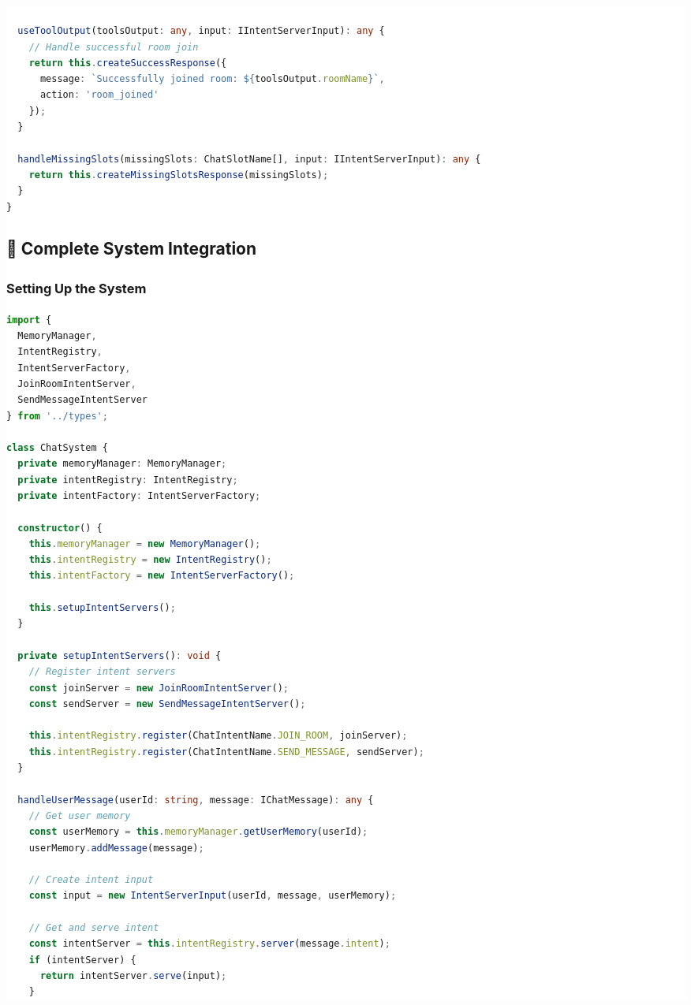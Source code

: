 ```typescript

  useToolOutput(toolsOutput: any, input: IIntentServerInput): any {
    // Handle successful room join
    return this.createSuccessResponse({
      message: `Successfully joined room: ${toolsOutput.roomName}`,
      action: 'room_joined'
    });
  }

  handleMissingSlots(missingSlots: ChatSlotName[], input: IIntentServerInput): any {
    return this.createMissingSlotsResponse(missingSlots);
  }
}
```

## 🔄 Complete System Integration

### Setting Up the System

```typescript
import { 
  MemoryManager, 
  IntentRegistry, 
  IntentServerFactory,
  JoinRoomIntentServer,
  SendMessageIntentServer 
} from '../types';

class ChatSystem {
  private memoryManager: MemoryManager;
  private intentRegistry: IntentRegistry;
  private intentFactory: IntentServerFactory;

  constructor() {
    this.memoryManager = new MemoryManager();
    this.intentRegistry = new IntentRegistry();
    this.intentFactory = new IntentServerFactory();
    
    this.setupIntentServers();
  }

  private setupIntentServers(): void {
    // Register intent servers
    const joinServer = new JoinRoomIntentServer();
    const sendServer = new SendMessageIntentServer();

    this.intentRegistry.register(ChatIntentName.JOIN_ROOM, joinServer);
    this.intentRegistry.register(ChatIntentName.SEND_MESSAGE, sendServer);
  }

  handleUserMessage(userId: string, message: IChatMessage): any {
    // Get user memory
    const userMemory = this.memoryManager.getUserMemory(userId);
    userMemory.addMessage(message);

    // Create intent input
    const input = new IntentServerInput(userId, message, userMemory);

    // Get and serve intent
    const intentServer = this.intentRegistry.server(message.intent);
    if (intentServer) {
      return intentServer.serve(input);
    }
```